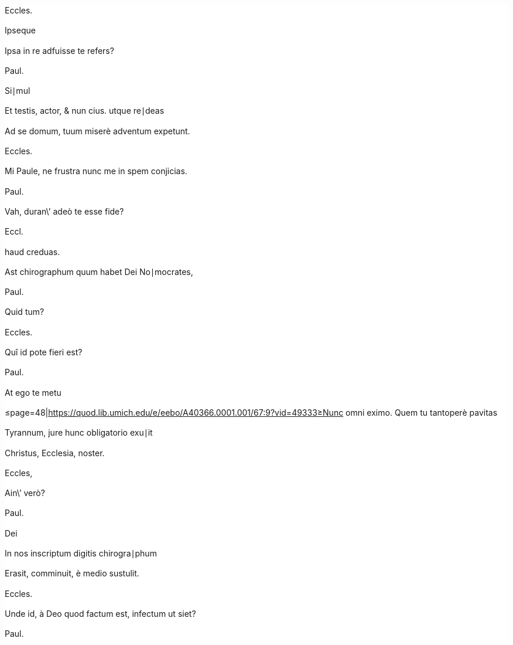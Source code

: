 Eccles.

Ipseque

Ipsa in re adfuisse te refers?

Paul.

Si∣mul

Et testis, actor, & nun cius. utque re∣deas

Ad se domum, tuum miserè adventum expetunt.

Eccles.

Mi Paule, ne frustra nunc me in spem conjicias.

Paul.

Vah, duran\’ adeò te esse fide?

Eccl.

haud creduas.

Ast chirographum quum habet Dei No∣mocrates,

Paul.

Quid tum?

Eccles.

Quî id pote fieri est?

Paul.

At ego te metu

≤page=48|https://quod.lib.umich.edu/e/eebo/A40366.0001.001/67:9?vid=49333≥Nunc
omni eximo. Quem tu tantoperè pavitas

Tyrannum, jure hunc obligatorio exu∣it

Christus, Ecclesia, noster.

Eccles,

Ain\’ verò?

Paul.

Dei

In nos inscriptum digitis chirogra∣phum

Erasit, comminuit, è medio sustulit.

Eccles.

Unde id, à Deo quod factum est, infectum ut siet?

Paul.
